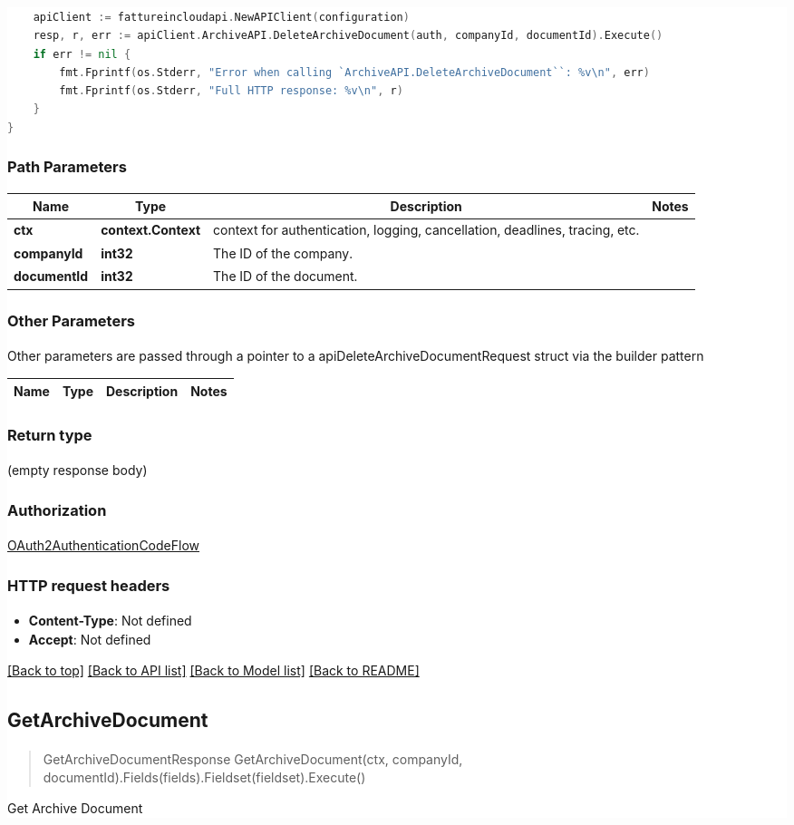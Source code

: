 ```go
	apiClient := fattureincloudapi.NewAPIClient(configuration)
	resp, r, err := apiClient.ArchiveAPI.DeleteArchiveDocument(auth, companyId, documentId).Execute()
	if err != nil {
		fmt.Fprintf(os.Stderr, "Error when calling `ArchiveAPI.DeleteArchiveDocument``: %v\n", err)
		fmt.Fprintf(os.Stderr, "Full HTTP response: %v\n", r)
	}
}
```

### Path Parameters


Name | Type | Description  | Notes
------------- | ------------- | ------------- | -------------
**ctx** | **context.Context** | context for authentication, logging, cancellation, deadlines, tracing, etc.
**companyId** | **int32** | The ID of the company. | 
**documentId** | **int32** | The ID of the document. | 

### Other Parameters

Other parameters are passed through a pointer to a apiDeleteArchiveDocumentRequest struct via the builder pattern


Name | Type | Description  | Notes
------------- | ------------- | ------------- | -------------



### Return type

 (empty response body)

### Authorization

[OAuth2AuthenticationCodeFlow](../README.md#OAuth2AuthenticationCodeFlow)

### HTTP request headers

- **Content-Type**: Not defined
- **Accept**: Not defined

[[Back to top]](#) [[Back to API list]](../README.md#documentation-for-api-endpoints)
[[Back to Model list]](../README.md#documentation-for-models)
[[Back to README]](../README.md)


## GetArchiveDocument

> GetArchiveDocumentResponse GetArchiveDocument(ctx, companyId, documentId).Fields(fields).Fieldset(fieldset).Execute()

Get Archive Document
